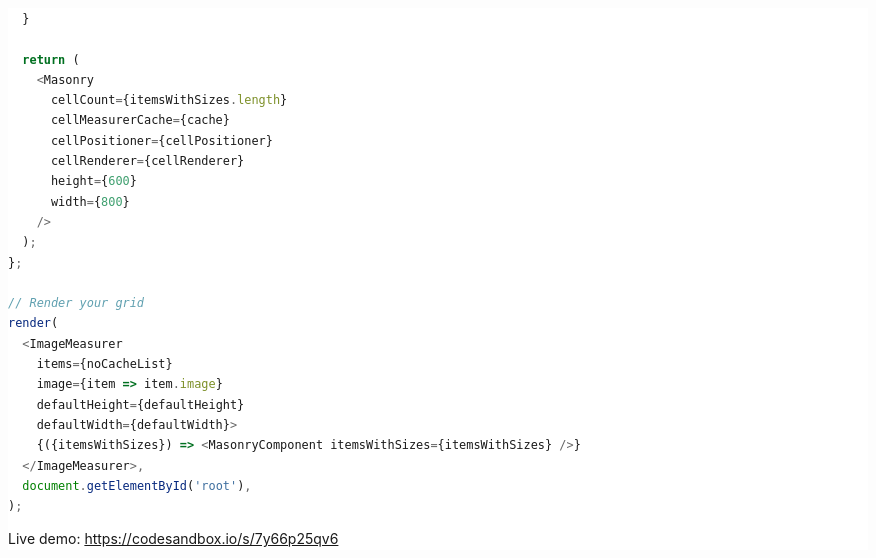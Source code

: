 ```js
  }

  return (
    <Masonry
      cellCount={itemsWithSizes.length}
      cellMeasurerCache={cache}
      cellPositioner={cellPositioner}
      cellRenderer={cellRenderer}
      height={600}
      width={800}
    />
  );
};

// Render your grid
render(
  <ImageMeasurer
    items={noCacheList}
    image={item => item.image}
    defaultHeight={defaultHeight}
    defaultWidth={defaultWidth}>
    {({itemsWithSizes}) => <MasonryComponent itemsWithSizes={itemsWithSizes} />}
  </ImageMeasurer>,
  document.getElementById('root'),
);
```

Live demo: https://codesandbox.io/s/7y66p25qv6
